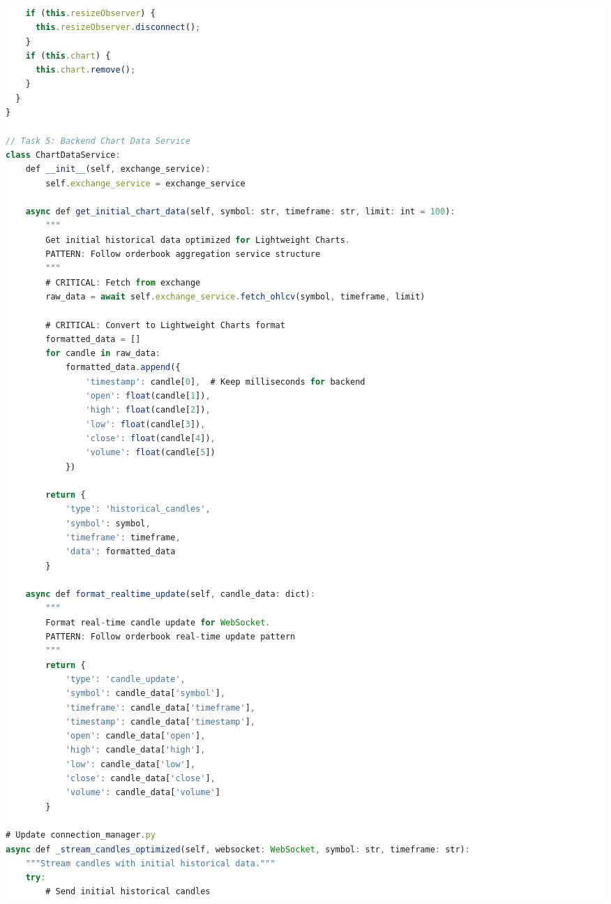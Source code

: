 ```javascript
    if (this.resizeObserver) {
      this.resizeObserver.disconnect();
    }
    if (this.chart) {
      this.chart.remove();
    }
  }
}

// Task 5: Backend Chart Data Service
class ChartDataService:
    def __init__(self, exchange_service):
        self.exchange_service = exchange_service
    
    async def get_initial_chart_data(self, symbol: str, timeframe: str, limit: int = 100):
        """
        Get initial historical data optimized for Lightweight Charts.
        PATTERN: Follow orderbook aggregation service structure
        """
        # CRITICAL: Fetch from exchange
        raw_data = await self.exchange_service.fetch_ohlcv(symbol, timeframe, limit)
        
        # CRITICAL: Convert to Lightweight Charts format
        formatted_data = []
        for candle in raw_data:
            formatted_data.append({
                'timestamp': candle[0],  # Keep milliseconds for backend
                'open': float(candle[1]),
                'high': float(candle[2]),
                'low': float(candle[3]),
                'close': float(candle[4]),
                'volume': float(candle[5])
            })
        
        return {
            'type': 'historical_candles',
            'symbol': symbol,
            'timeframe': timeframe,
            'data': formatted_data
        }
    
    async def format_realtime_update(self, candle_data: dict):
        """
        Format real-time candle update for WebSocket.
        PATTERN: Follow orderbook real-time update pattern
        """
        return {
            'type': 'candle_update',
            'symbol': candle_data['symbol'],
            'timeframe': candle_data['timeframe'],
            'timestamp': candle_data['timestamp'],
            'open': candle_data['open'],
            'high': candle_data['high'],
            'low': candle_data['low'],
            'close': candle_data['close'],
            'volume': candle_data['volume']
        }

# Update connection_manager.py
async def _stream_candles_optimized(self, websocket: WebSocket, symbol: str, timeframe: str):
    """Stream candles with initial historical data."""
    try:
        # Send initial historical candles
```